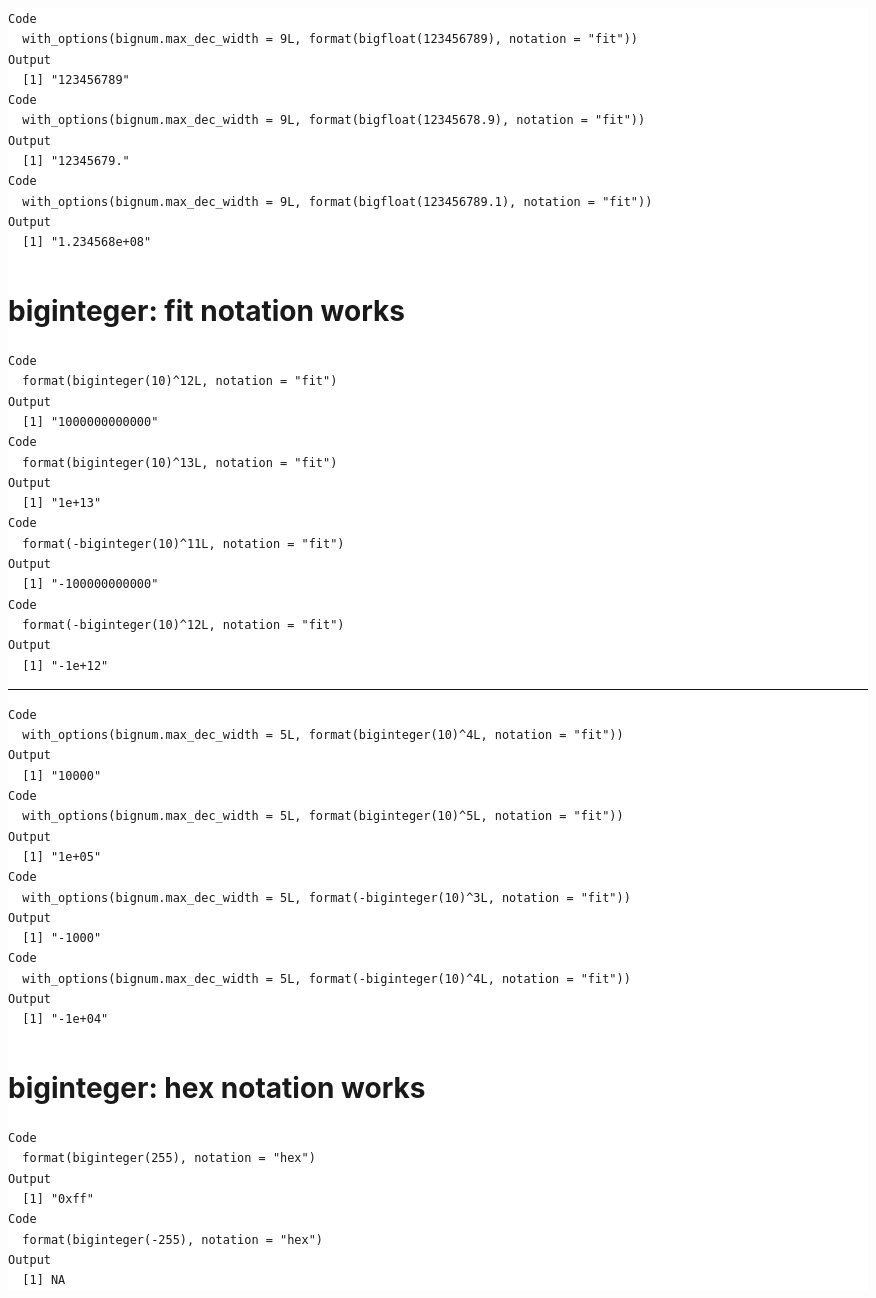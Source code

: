 
    Code
      with_options(bignum.max_dec_width = 9L, format(bigfloat(123456789), notation = "fit"))
    Output
      [1] "123456789"
    Code
      with_options(bignum.max_dec_width = 9L, format(bigfloat(12345678.9), notation = "fit"))
    Output
      [1] "12345679."
    Code
      with_options(bignum.max_dec_width = 9L, format(bigfloat(123456789.1), notation = "fit"))
    Output
      [1] "1.234568e+08"

# biginteger: fit notation works

    Code
      format(biginteger(10)^12L, notation = "fit")
    Output
      [1] "1000000000000"
    Code
      format(biginteger(10)^13L, notation = "fit")
    Output
      [1] "1e+13"
    Code
      format(-biginteger(10)^11L, notation = "fit")
    Output
      [1] "-100000000000"
    Code
      format(-biginteger(10)^12L, notation = "fit")
    Output
      [1] "-1e+12"

---

    Code
      with_options(bignum.max_dec_width = 5L, format(biginteger(10)^4L, notation = "fit"))
    Output
      [1] "10000"
    Code
      with_options(bignum.max_dec_width = 5L, format(biginteger(10)^5L, notation = "fit"))
    Output
      [1] "1e+05"
    Code
      with_options(bignum.max_dec_width = 5L, format(-biginteger(10)^3L, notation = "fit"))
    Output
      [1] "-1000"
    Code
      with_options(bignum.max_dec_width = 5L, format(-biginteger(10)^4L, notation = "fit"))
    Output
      [1] "-1e+04"

# biginteger: hex notation works

    Code
      format(biginteger(255), notation = "hex")
    Output
      [1] "0xff"
    Code
      format(biginteger(-255), notation = "hex")
    Output
      [1] NA

